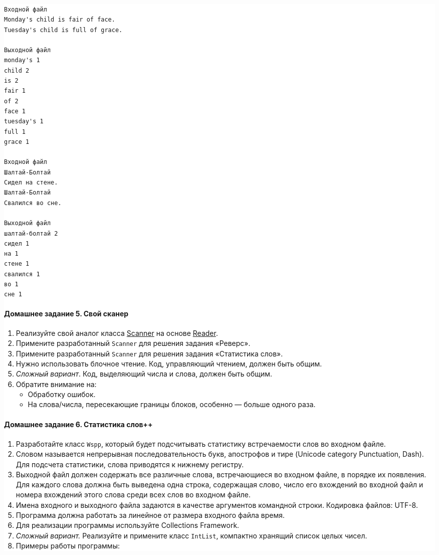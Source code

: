     Входной файл
    Monday's child is fair of face.
    Tuesday's child is full of grace.

    Выходной файл
    monday's 1
    child 2
    is 2
    fair 1
    of 2
    face 1
    tuesday's 1
    full 1
    grace 1
    
    Входной файл
    Шалтай-Болтай
    Сидел на стене.
    Шалтай-Болтай
    Свалился во сне.
    
    Выходной файл
    шалтай-болтай 2
    сидел 1
    на 1
    стене 1
    свалился 1
    во 1
    сне 1


#### Домашнее задание 5. Свой сканер

1.  Реализуйте свой аналог класса [Scanner](https://docs.oracle.com/en/java/javase/17/docs/api/java.base/java/util/Scanner.html) на основе [Reader](https://docs.oracle.com/en/java/javase/17/docs/api/java.base/java/io/Reader.html).
2.  Примените разработанный `Scanner` для решения задания «Реверс».
3.  Примените разработанный `Scanner` для решения задания «Статистика слов».
4.  Нужно использовать блочное чтение. Код, управляющий чтением, должен быть общим.
5.  _Сложный вариант_. Код, выделяющий числа и слова, должен быть общим.
6.  Обратите внимание на:
    *   Обработку ошибок.
    *   На слова/числа, пересекающие границы блоков, особенно — больше одного раза.

#### Домашнее задание 6. Статистика слов++

1.  Разработайте класс `Wspp`, который будет подсчитывать статистику встречаемости слов во входном файле.
2.  Словом называется непрерывная последовательность букв, апострофов и тире (Unicode category Punctuation, Dash). Для подсчета статистики, слова приводятся к нижнему регистру.
3.  Выходной файл должен содержать все различные слова, встречающиеся во входном файле, в порядке их появления. Для каждого слова должна быть выведена одна строка, содержащая слово, число его вхождений во входной файл и номера вхождений этого слова среди всех слов во входном файле.
4.  Имена входного и выходного файла задаются в качестве аргументов командной строки. Кодировка файлов: UTF-8.
5.  Программа должна работать за линейное от размера входного файла время.
6.  Для реализации программы используйте Collections Framework.
7.  _Сложный вариант._ Реализуйте и примените класс `IntList`, компактно хранящий список целых чисел.
8.  Примеры работы программы:
